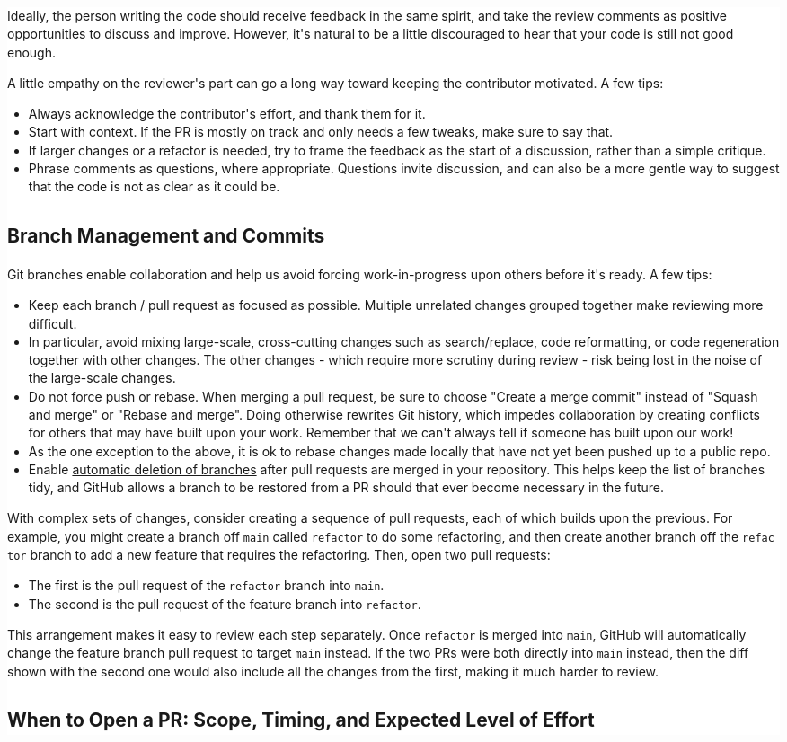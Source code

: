 Ideally, the person writing the code should receive feedback in the same spirit, and take the review comments as positive opportunities to discuss and improve. However, it's natural to be a little discouraged to hear that your code is still not good enough.

A little empathy on the reviewer's part can go a long way toward keeping the contributor motivated. A few tips:

- Always acknowledge the contributor's effort, and thank them for it.
- Start with context. If the PR is mostly on track and only needs a few tweaks, make sure to say that.
- If larger changes or a refactor is needed, try to frame the feedback as the start of a discussion, rather than a simple critique.
- Phrase comments as questions, where appropriate. Questions invite discussion, and can also be a more gentle way to suggest that the code is not as clear as it could be.

## Branch Management and Commits

Git branches enable collaboration and help us avoid forcing work-in-progress upon others before it's ready. A few tips:

- Keep each branch / pull request as focused as possible. Multiple unrelated changes grouped together make reviewing more difficult.
- In particular, avoid mixing large-scale, cross-cutting changes such as search/replace, code reformatting, or code regeneration together with other changes. The other changes - which require more scrutiny during review - risk being lost in the noise of the large-scale changes.
- Do not force push or rebase. When merging a pull request, be sure to choose "Create a merge commit" instead of "Squash and merge" or "Rebase and merge". Doing otherwise rewrites Git history, which impedes collaboration by creating conflicts for others that may have built upon your work. Remember that we can't always tell if someone has built upon our work!
- As the one exception to the above, it is ok to rebase changes made locally that have not yet been pushed up to a public repo.
- Enable [automatic deletion of branches](https://docs.github.com/en/repositories/configuring-branches-and-merges-in-your-repository/configuring-pull-request-merges/managing-the-automatic-deletion-of-branches) after pull requests are merged in your repository. This helps keep the list of branches tidy, and GitHub allows a branch to be restored from a PR should that ever become necessary in the future.

With complex sets of changes, consider creating a sequence of pull requests, each of which builds upon the previous. For example, you might create a branch off `main` called `refactor` to do some refactoring, and then create another branch off the `refactor` branch to add a new feature that requires the refactoring. Then, open two pull requests:

- The first is the pull request of the `refactor` branch into `main`.
- The second is the pull request of the feature branch into `refactor`.

This arrangement makes it easy to review each step separately. Once `refactor` is merged into `main`, GitHub will automatically change the feature branch pull request to target `main` instead. If the two PRs were both directly into `main` instead, then the diff shown with the second one would also include all the changes from the first, making it much harder to review. 

## When to Open a PR: Scope, Timing, and Expected Level of Effort
